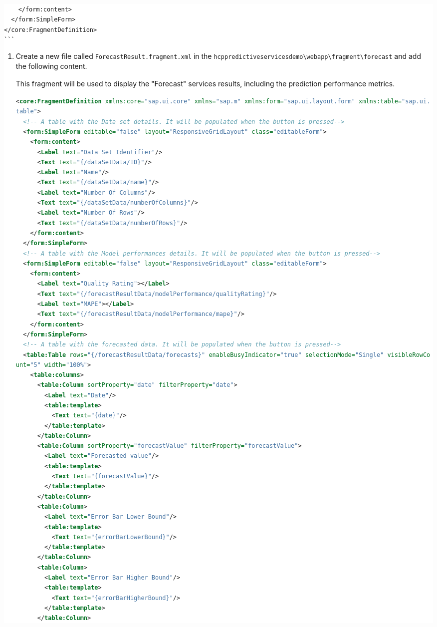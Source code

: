         </form:content>
      </form:SimpleForm>
    </core:FragmentDefinition>
    ```

1. Create a new file called `ForecastResult.fragment.xml` in the `hcppredictiveservicesdemo\webapp\fragment\forecast` and add the following content.

    This fragment will be used to display the "Forecast" services results, including the prediction performance metrics.

    ```xml
    <core:FragmentDefinition xmlns:core="sap.ui.core" xmlns="sap.m" xmlns:form="sap.ui.layout.form" xmlns:table="sap.ui.table">
      <!-- A table with the Data set details. It will be populated when the button is pressed-->
      <form:SimpleForm editable="false" layout="ResponsiveGridLayout" class="editableForm">
        <form:content>
          <Label text="Data Set Identifier"/>
          <Text text="{/dataSetData/ID}"/>
          <Label text="Name"/>
          <Text text="{/dataSetData/name}"/>
          <Label text="Number Of Columns"/>
          <Text text="{/dataSetData/numberOfColumns}"/>
          <Label text="Number Of Rows"/>
          <Text text="{/dataSetData/numberOfRows}"/>
        </form:content>
      </form:SimpleForm>
      <!-- A table with the Model performances details. It will be populated when the button is pressed-->
      <form:SimpleForm editable="false" layout="ResponsiveGridLayout" class="editableForm">
        <form:content>
          <Label text="Quality Rating"></Label>
          <Text text="{/forecastResultData/modelPerformance/qualityRating}"/>
          <Label text="MAPE"></Label>
          <Text text="{/forecastResultData/modelPerformance/mape}"/>
        </form:content>
      </form:SimpleForm>
      <!-- A table with the forecasted data. It will be populated when the button is pressed-->
      <table:Table rows="{/forecastResultData/forecasts}" enableBusyIndicator="true" selectionMode="Single" visibleRowCount="5" width="100%">
        <table:columns>
          <table:Column sortProperty="date" filterProperty="date">
            <Label text="Date"/>
            <table:template>
              <Text text="{date}"/>
            </table:template>
          </table:Column>
          <table:Column sortProperty="forecastValue" filterProperty="forecastValue">
            <Label text="Forecasted value"/>
            <table:template>
              <Text text="{forecastValue}"/>
            </table:template>
          </table:Column>
          <table:Column>
            <Label text="Error Bar Lower Bound"/>
            <table:template>
              <Text text="{errorBarLowerBound}"/>
            </table:template>
          </table:Column>
          <table:Column>
            <Label text="Error Bar Higher Bound"/>
            <table:template>
              <Text text="{errorBarHigherBound}"/>
            </table:template>
          </table:Column>